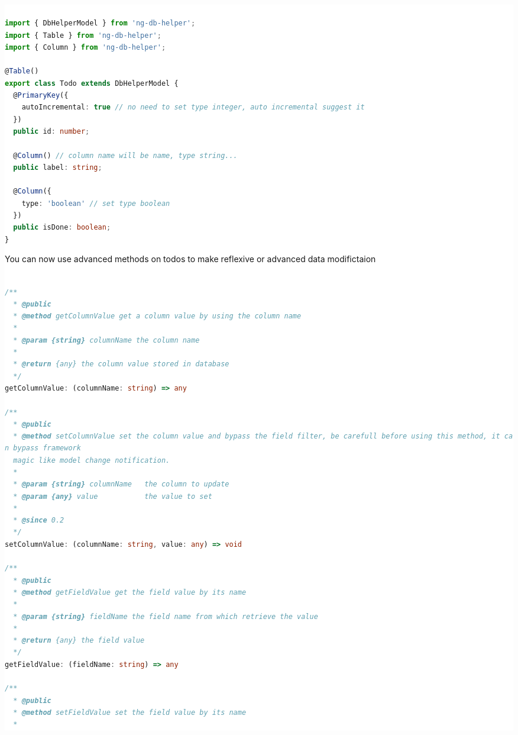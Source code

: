 ```typescript

import { DbHelperModel } from 'ng-db-helper';
import { Table } from 'ng-db-helper';
import { Column } from 'ng-db-helper';

@Table()
export class Todo extends DbHelperModel {
  @PrimaryKey({
    autoIncremental: true // no need to set type integer, auto incremental suggest it
  })
  public id: number;

  @Column() // column name will be name, type string...
  public label: string;

  @Column({
    type: 'boolean' // set type boolean
  })
  public isDone: boolean;
}

```

You can now use advanced methods on todos to make reflexive or advanced data modifictaion

```typescript

/**
  * @public
  * @method getColumnValue get a column value by using the column name
  *
  * @param {string} columnName the column name
  *
  * @return {any} the column value stored in database
  */
getColumnValue: (columnName: string) => any

/**
  * @public
  * @method setColumnValue set the column value and bypass the field filter, be carefull before using this method, it can bypass framework
  magic like model change notification.
  *
  * @param {string} columnName   the column to update
  * @param {any} value           the value to set
  *
  * @since 0.2
  */
setColumnValue: (columnName: string, value: any) => void

/**
  * @public
  * @method getFieldValue get the field value by its name
  *
  * @param {string} fieldName the field name from which retrieve the value
  *
  * @return {any} the field value
  */
getFieldValue: (fieldName: string) => any

/**
  * @public
  * @method setFieldValue set the field value by its name
  *
```